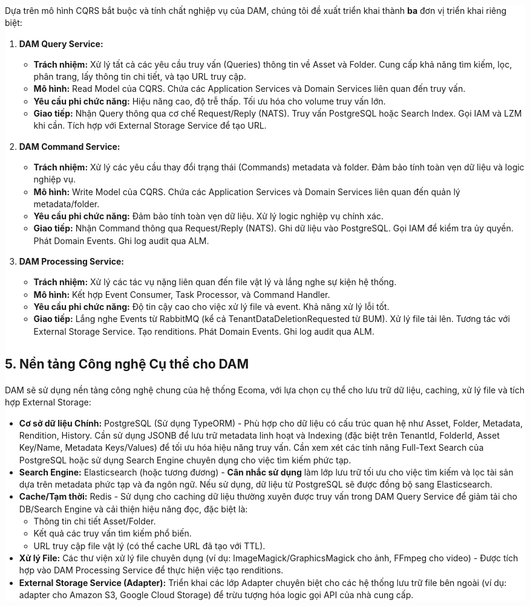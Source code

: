 Dựa trên mô hình CQRS bắt buộc và tính chất nghiệp vụ của DAM, chúng tôi đề xuất triển khai thành **ba** đơn vị triển khai riêng biệt:

1. **DAM Query Service:**
   - **Trách nhiệm:** Xử lý tất cả các yêu cầu truy vấn (Queries) thông tin về Asset và Folder. Cung cấp khả năng tìm kiếm, lọc, phân trang, lấy thông tin chi tiết, và tạo URL truy cập.
   - **Mô hình:** Read Model của CQRS. Chứa các Application Services và Domain Services liên quan đến truy vấn.
   - **Yêu cầu phi chức năng:** Hiệu năng cao, độ trễ thấp. Tối ưu hóa cho volume truy vấn lớn.
   - **Giao tiếp:** Nhận Query thông qua cơ chế Request/Reply (NATS). Truy vấn PostgreSQL hoặc Search Index. Gọi IAM và LZM khi cần. Tích hợp với External Storage Service để tạo URL.

2. **DAM Command Service:**
   - **Trách nhiệm:** Xử lý các yêu cầu thay đổi trạng thái (Commands) metadata và folder. Đảm bảo tính toàn vẹn dữ liệu và logic nghiệp vụ.
   - **Mô hình:** Write Model của CQRS. Chứa các Application Services và Domain Services liên quan đến quản lý metadata/folder.
   - **Yêu cầu phi chức năng:** Đảm bảo tính toàn vẹn dữ liệu. Xử lý logic nghiệp vụ chính xác.
   - **Giao tiếp:** Nhận Command thông qua Request/Reply (NATS). Ghi dữ liệu vào PostgreSQL. Gọi IAM để kiểm tra ủy quyền. Phát Domain Events. Ghi log audit qua ALM.

3. **DAM Processing Service:**
   - **Trách nhiệm:** Xử lý các tác vụ nặng liên quan đến file vật lý và lắng nghe sự kiện hệ thống.
   - **Mô hình:** Kết hợp Event Consumer, Task Processor, và Command Handler.
   - **Yêu cầu phi chức năng:** Độ tin cậy cao cho việc xử lý file và event. Khả năng xử lý lỗi tốt.
   - **Giao tiếp:** Lắng nghe Events từ RabbitMQ (kể cả TenantDataDeletionRequested từ BUM). Xử lý file tải lên. Tương tác với External Storage Service. Tạo renditions. Phát Domain Events. Ghi log audit qua ALM.

## **5\. Nền tảng Công nghệ Cụ thể cho DAM**

DAM sẽ sử dụng nền tảng công nghệ chung của hệ thống Ecoma, với lựa chọn cụ thể cho lưu trữ dữ liệu, caching, xử lý file và tích hợp External Storage:

- **Cơ sở dữ liệu Chính:** PostgreSQL (Sử dụng TypeORM) \- Phù hợp cho dữ liệu có cấu trúc quan hệ như Asset, Folder, Metadata, Rendition, History. Cần sử dụng JSONB để lưu trữ metadata linh hoạt và Indexing (đặc biệt trên TenantId, FolderId, Asset Key/Name, Metadata Keys/Values) để tối ưu hóa hiệu năng truy vấn. Cần xem xét các tính năng Full-Text Search của PostgreSQL hoặc sử dụng Search Engine chuyên dụng cho việc tìm kiếm phức tạp.
- **Search Engine:** Elasticsearch (hoặc tương đương) \- **Cân nhắc sử dụng** làm lớp lưu trữ tối ưu cho việc tìm kiếm và lọc tài sản dựa trên metadata phức tạp và đa ngôn ngữ. Nếu sử dụng, dữ liệu từ PostgreSQL sẽ được đồng bộ sang Elasticsearch.
- **Cache/Tạm thời:** Redis \- Sử dụng cho caching dữ liệu thường xuyên được truy vấn trong DAM Query Service để giảm tải cho DB/Search Engine và cải thiện hiệu năng đọc, đặc biệt là:
  - Thông tin chi tiết Asset/Folder.
  - Kết quả các truy vấn tìm kiếm phổ biến.
  - URL truy cập file vật lý (có thể cache URL đã tạo với TTL).
- **Xử lý File:** Các thư viện xử lý file chuyên dụng (ví dụ: ImageMagick/GraphicsMagick cho ảnh, FFmpeg cho video) \- Được tích hợp vào DAM Processing Service để thực hiện việc tạo renditions.
- **External Storage Service (Adapter):** Triển khai các lớp Adapter chuyên biệt cho các hệ thống lưu trữ file bên ngoài (ví dụ: adapter cho Amazon S3, Google Cloud Storage) để trừu tượng hóa logic gọi API của nhà cung cấp.
